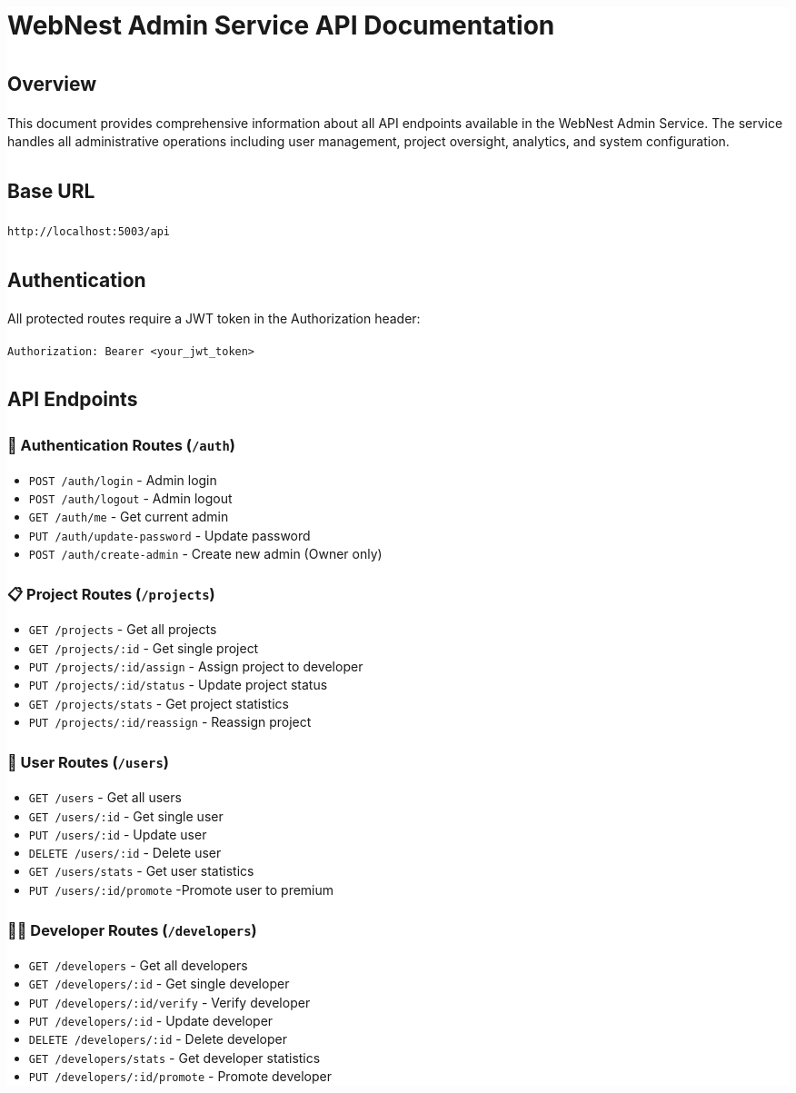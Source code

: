 # WebNest Admin Service API Documentation

## Overview
This document provides comprehensive information about all API endpoints available in the WebNest Admin Service. The service handles all administrative operations including user management, project oversight, analytics, and system configuration.

## Base URL
```
http://localhost:5003/api
```

## Authentication
All protected routes require a JWT token in the Authorization header:
```
Authorization: Bearer <your_jwt_token>
```

## API Endpoints

### 🔐 Authentication Routes (`/auth`)
- `POST /auth/login` - Admin login
- `POST /auth/logout` - Admin logout
- `GET /auth/me` - Get current admin
- `PUT /auth/update-password` - Update password
- `POST /auth/create-admin` - Create new admin (Owner only)

### 📋 Project Routes (`/projects`)
- `GET /projects` - Get all projects
- `GET /projects/:id` - Get single project
- `PUT /projects/:id/assign` - Assign project to developer
- `PUT /projects/:id/status` - Update project status
- `GET /projects/stats` - Get project statistics
- `PUT /projects/:id/reassign` - Reassign project

### 👥 User Routes (`/users`)
- `GET /users` - Get all users
- `GET /users/:id` - Get single user
- `PUT /users/:id` - Update user
- `DELETE /users/:id` - Delete user
- `GET /users/stats` - Get user statistics
- `PUT /users/:id/promote` -Promote user to premium

### 👨‍💻 Developer Routes (`/developers`)
- `GET /developers` - Get all developers
- `GET /developers/:id` - Get single developer
- `PUT /developers/:id/verify` - Verify developer
- `PUT /developers/:id` - Update developer
- `DELETE /developers/:id` - Delete developer
- `GET /developers/stats` - Get developer statistics
- `PUT /developers/:id/promote` - Promote developer
